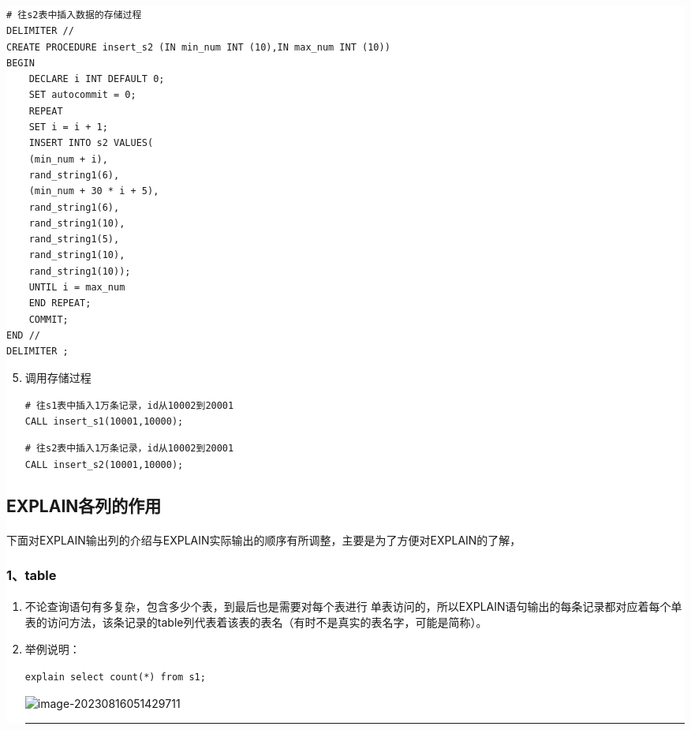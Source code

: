    ```mysql
   # 往s2表中插入数据的存储过程
   DELIMITER //
   CREATE PROCEDURE insert_s2 (IN min_num INT (10),IN max_num INT (10))
   BEGIN
       DECLARE i INT DEFAULT 0;
       SET autocommit = 0;
       REPEAT
       SET i = i + 1;
       INSERT INTO s2 VALUES(
       (min_num + i),
       rand_string1(6),
       (min_num + 30 * i + 5),
       rand_string1(6),
       rand_string1(10),
       rand_string1(5),
       rand_string1(10),
       rand_string1(10));
       UNTIL i = max_num
       END REPEAT;
       COMMIT;
   END //
   DELIMITER ;
   ```

5. 调用存储过程

   ````mysql
   # 往s1表中插入1万条记录，id从10002到20001
   CALL insert_s1(10001,10000);
   ````

   ```mysql
   # 往s2表中插入1万条记录，id从10002到20001
   CALL insert_s2(10001,10000);
   ```

## EXPLAIN各列的作用

下面对EXPLAIN输出列的介绍与EXPLAIN实际输出的顺序有所调整，主要是为了方便对EXPLAIN的了解，

### 1、table

1. 不论查询语句有多复杂，包含多少个表，到最后也是需要对每个表进行 单表访问的，所以EXPLAIN语句输出的每条记录都对应着每个单表的访问方法，该条记录的table列代表着该表的表名（有时不是真实的表名字，可能是简称）。

2. 举例说明：

   ```mysql
   explain select count(*) from s1;
   ```

   ![image-20230816051429711](https://hhc-typora.oss-cn-shenzhen.aliyuncs.com/image-20230816051429711.png)

   ---
